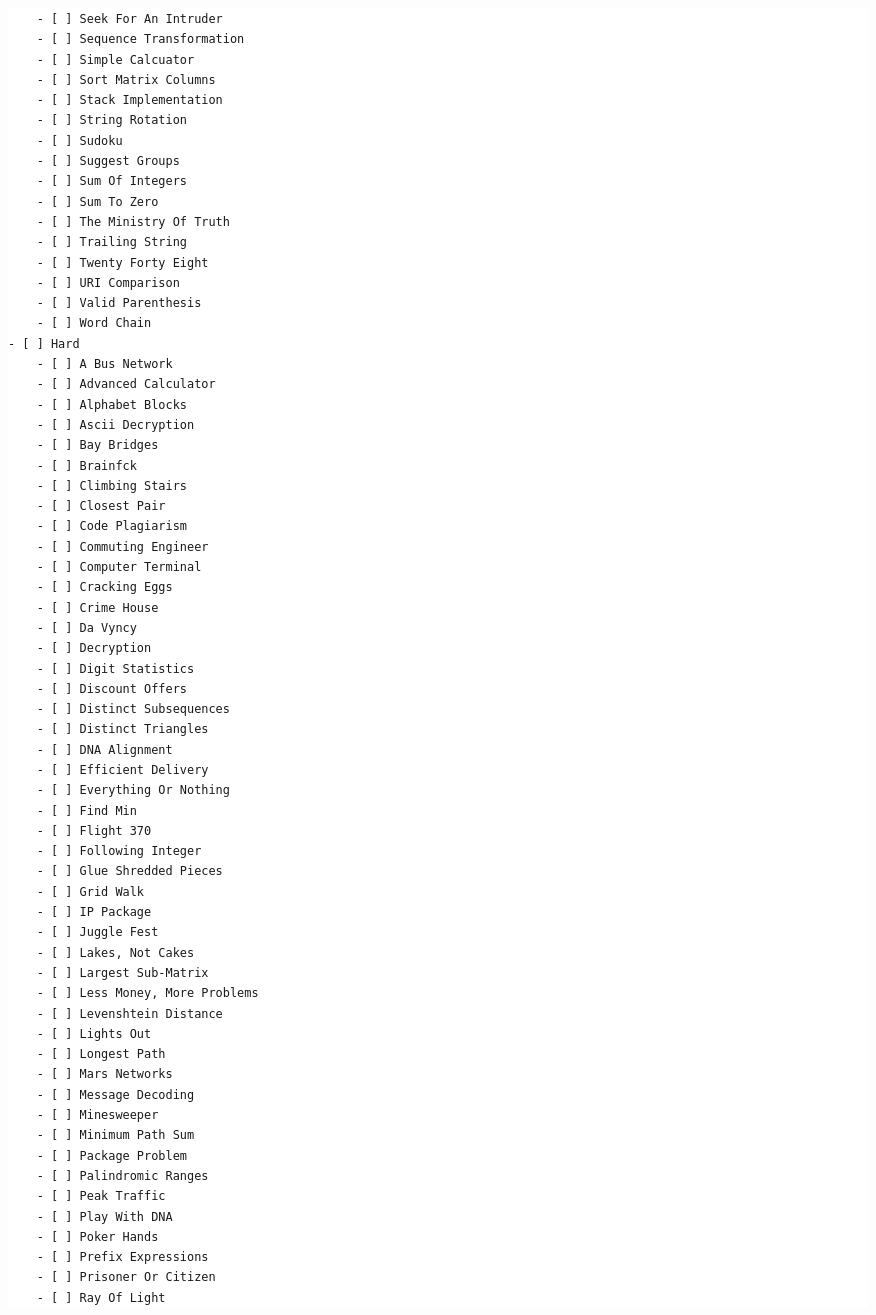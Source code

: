         - [ ] Seek For An Intruder
        - [ ] Sequence Transformation
        - [ ] Simple Calcuator
        - [ ] Sort Matrix Columns
        - [ ] Stack Implementation
        - [ ] String Rotation
        - [ ] Sudoku
        - [ ] Suggest Groups
        - [ ] Sum Of Integers
        - [ ] Sum To Zero
        - [ ] The Ministry Of Truth
        - [ ] Trailing String
        - [ ] Twenty Forty Eight
        - [ ] URI Comparison
        - [ ] Valid Parenthesis
        - [ ] Word Chain
    - [ ] Hard
        - [ ] A Bus Network
        - [ ] Advanced Calculator
        - [ ] Alphabet Blocks
        - [ ] Ascii Decryption
        - [ ] Bay Bridges
        - [ ] Brainfck
        - [ ] Climbing Stairs
        - [ ] Closest Pair
        - [ ] Code Plagiarism
        - [ ] Commuting Engineer
        - [ ] Computer Terminal
        - [ ] Cracking Eggs
        - [ ] Crime House
        - [ ] Da Vyncy
        - [ ] Decryption
        - [ ] Digit Statistics
        - [ ] Discount Offers
        - [ ] Distinct Subsequences
        - [ ] Distinct Triangles
        - [ ] DNA Alignment
        - [ ] Efficient Delivery
        - [ ] Everything Or Nothing
        - [ ] Find Min
        - [ ] Flight 370
        - [ ] Following Integer
        - [ ] Glue Shredded Pieces
        - [ ] Grid Walk
        - [ ] IP Package
        - [ ] Juggle Fest
        - [ ] Lakes, Not Cakes
        - [ ] Largest Sub-Matrix
        - [ ] Less Money, More Problems
        - [ ] Levenshtein Distance
        - [ ] Lights Out
        - [ ] Longest Path
        - [ ] Mars Networks
        - [ ] Message Decoding
        - [ ] Minesweeper
        - [ ] Minimum Path Sum
        - [ ] Package Problem
        - [ ] Palindromic Ranges
        - [ ] Peak Traffic
        - [ ] Play With DNA
        - [ ] Poker Hands
        - [ ] Prefix Expressions
        - [ ] Prisoner Or Citizen
        - [ ] Ray Of Light